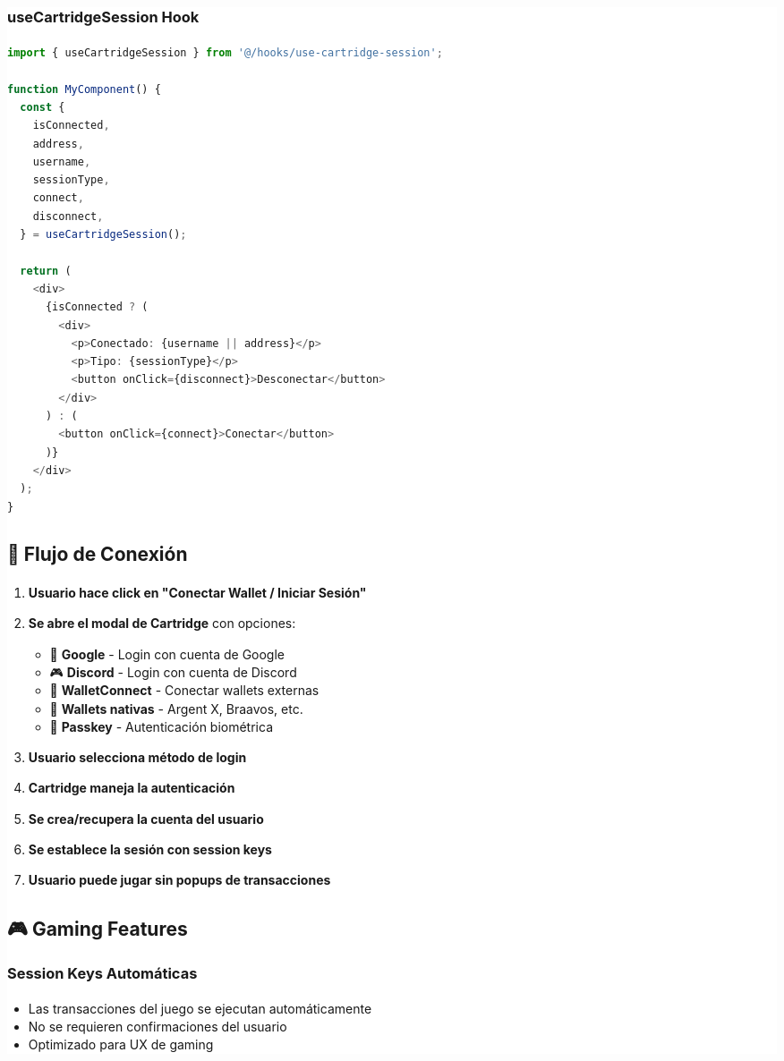 ### useCartridgeSession Hook

```typescript
import { useCartridgeSession } from '@/hooks/use-cartridge-session';

function MyComponent() {
  const {
    isConnected,
    address,
    username,
    sessionType,
    connect,
    disconnect,
  } = useCartridgeSession();

  return (
    <div>
      {isConnected ? (
        <div>
          <p>Conectado: {username || address}</p>
          <p>Tipo: {sessionType}</p>
          <button onClick={disconnect}>Desconectar</button>
        </div>
      ) : (
        <button onClick={connect}>Conectar</button>
      )}
    </div>
  );
}
```

## 🔄 Flujo de Conexión

1. **Usuario hace click en "Conectar Wallet / Iniciar Sesión"**
2. **Se abre el modal de Cartridge** con opciones:
   - 🔐 **Google** - Login con cuenta de Google
   - 🎮 **Discord** - Login con cuenta de Discord
   - 🔗 **WalletConnect** - Conectar wallets externas
   - 🦊 **Wallets nativas** - Argent X, Braavos, etc.
   - 🔑 **Passkey** - Autenticación biométrica

3. **Usuario selecciona método de login**
4. **Cartridge maneja la autenticación**
5. **Se crea/recupera la cuenta del usuario**
6. **Se establece la sesión con session keys**
7. **Usuario puede jugar sin popups de transacciones**

## 🎮 Gaming Features

### Session Keys Automáticas
- Las transacciones del juego se ejecutan automáticamente
- No se requieren confirmaciones del usuario
- Optimizado para UX de gaming
